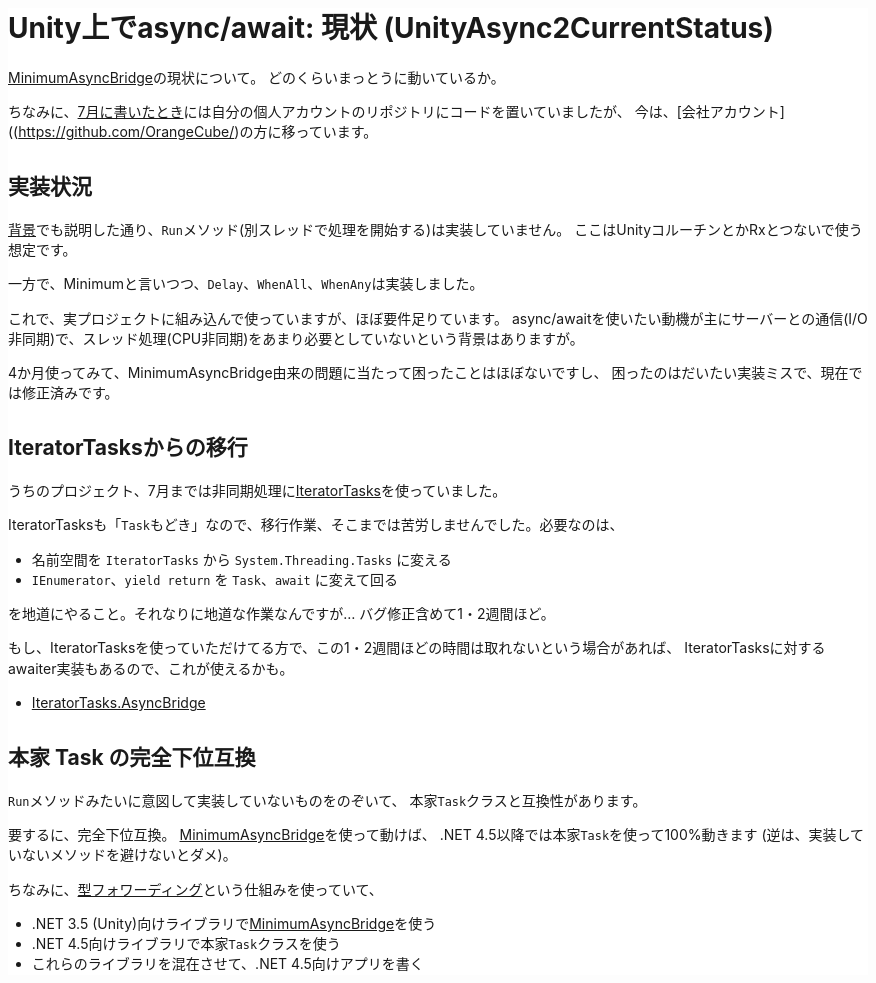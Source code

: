 # Unity上でasync/await: 現状 (UnityAsync2CurrentStatus)

[MinimumAsyncBridge](https://github.com/OrangeCube/MinimumAsyncBridge)の現状について。
どのくらいまっとうに動いているか。

ちなみに、[7月に書いたとき](http://ufcpp.net/blog/2015/07/unityasyncbridge/)には自分の個人アカウントのリポジトリにコードを置いていましたが、
今は、[会社アカウント]((https://github.com/OrangeCube/)の方に移っています。

## 実装状況

[背景](UnityAsync1Background)でも説明した通り、`Run`メソッド(別スレッドで処理を開始する)は実装していません。
ここはUnityコルーチンとかRxとつないで使う想定です。

一方で、Minimumと言いつつ、`Delay`、`WhenAll`、`WhenAny`は実装しました。

これで、実プロジェクトに組み込んで使っていますが、ほぼ要件足りています。
async/awaitを使いたい動機が主にサーバーとの通信(I/O非同期)で、スレッド処理(CPU非同期)をあまり必要としていないという背景はありますが。

4か月使ってみて、MinimumAsyncBridge由来の問題に当たって困ったことはほぼないですし、
困ったのはだいたい実装ミスで、現在では修正済みです。

## IteratorTasksからの移行

うちのプロジェクト、7月までは非同期処理に[IteratorTasks](https://github.com/OrangeCube/IteratorTasks)を使っていました。

IteratorTasksも「`Task`もどき」なので、移行作業、そこまでは苦労しませんでした。必要なのは、

- 名前空間を `IteratorTasks` から `System.Threading.Tasks` に変える
- `IEnumerator`、`yield return` を `Task`、`await` に変えて回る

を地道にやること。それなりに地道な作業なんですが… バグ修正含めて1・2週間ほど。

もし、IteratorTasksを使っていただけてる方で、この1・2週間ほどの時間は取れないという場合があれば、
IteratorTasksに対するawaiter実装もあるので、これが使えるかも。

- [IteratorTasks.AsyncBridge](https://github.com/OrangeCube/MinimumAsyncBridge/tree/master/src/IteratorTasks.AsyncBridge)

## 本家 Task の完全下位互換

`Run`メソッドみたいに意図して実装していないものをのぞいて、
本家`Task`クラスと互換性があります。

要するに、完全下位互換。
[MinimumAsyncBridge](https://github.com/OrangeCube/MinimumAsyncBridge)を使って動けば、
.NET 4.5以降では本家`Task`を使って100%動きます
(逆は、実装していないメソッドを避けないとダメ)。

ちなみに、[型フォワーディング](http://ufcpp.net/study/csharp/package/typeforwarding/?p=3#backporting)という仕組みを使っていて、

- .NET 3.5 (Unity)向けライブラリで[MinimumAsyncBridge](https://github.com/OrangeCube/MinimumAsyncBridge)を使う
- .NET 4.5向けライブラリで本家`Task`クラスを使う
- これらのライブラリを混在させて、.NET 4.5向けアプリを書く
